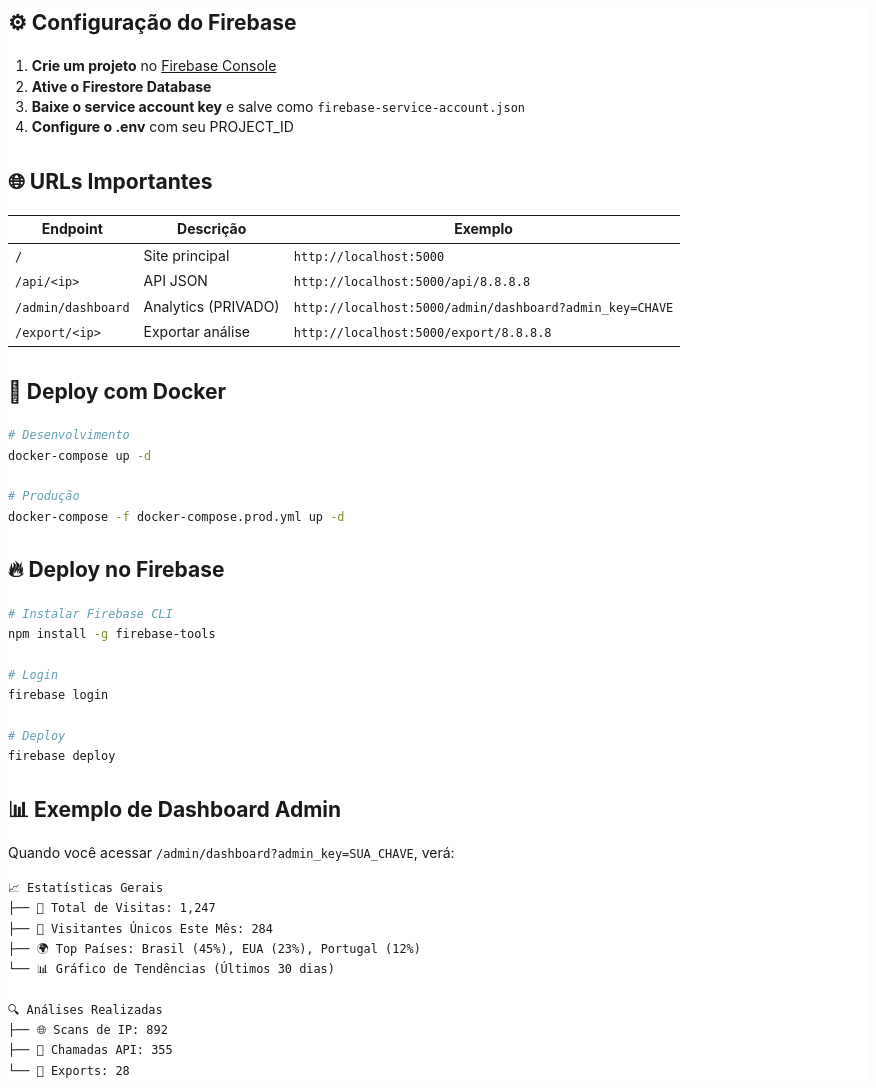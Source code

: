 ## ⚙️ Configuração do Firebase

1. **Crie um projeto** no [Firebase Console](https://console.firebase.google.com)
2. **Ative o Firestore Database**
3. **Baixe o service account key** e salve como `firebase-service-account.json`
4. **Configure o .env** com seu PROJECT_ID

## 🌐 URLs Importantes

| Endpoint | Descrição | Exemplo |
|----------|-----------|---------|
| `/` | Site principal | `http://localhost:5000` |
| `/api/<ip>` | API JSON | `http://localhost:5000/api/8.8.8.8` |
| `/admin/dashboard` | Analytics (PRIVADO) | `http://localhost:5000/admin/dashboard?admin_key=CHAVE` |
| `/export/<ip>` | Exportar análise | `http://localhost:5000/export/8.8.8.8` |

## 🐳 Deploy com Docker

```bash
# Desenvolvimento
docker-compose up -d

# Produção
docker-compose -f docker-compose.prod.yml up -d
```

## 🔥 Deploy no Firebase

```bash
# Instalar Firebase CLI
npm install -g firebase-tools

# Login
firebase login

# Deploy
firebase deploy
```

## 📊 Exemplo de Dashboard Admin

Quando você acessar `/admin/dashboard?admin_key=SUA_CHAVE`, verá:

```
📈 Estatísticas Gerais
├── 🎯 Total de Visitas: 1,247
├── 👥 Visitantes Únicos Este Mês: 284
├── 🌍 Top Países: Brasil (45%), EUA (23%), Portugal (12%)
└── 📊 Gráfico de Tendências (Últimos 30 dias)

🔍 Análises Realizadas
├── 🌐 Scans de IP: 892
├── 📡 Chamadas API: 355
└── 📁 Exports: 28
```
